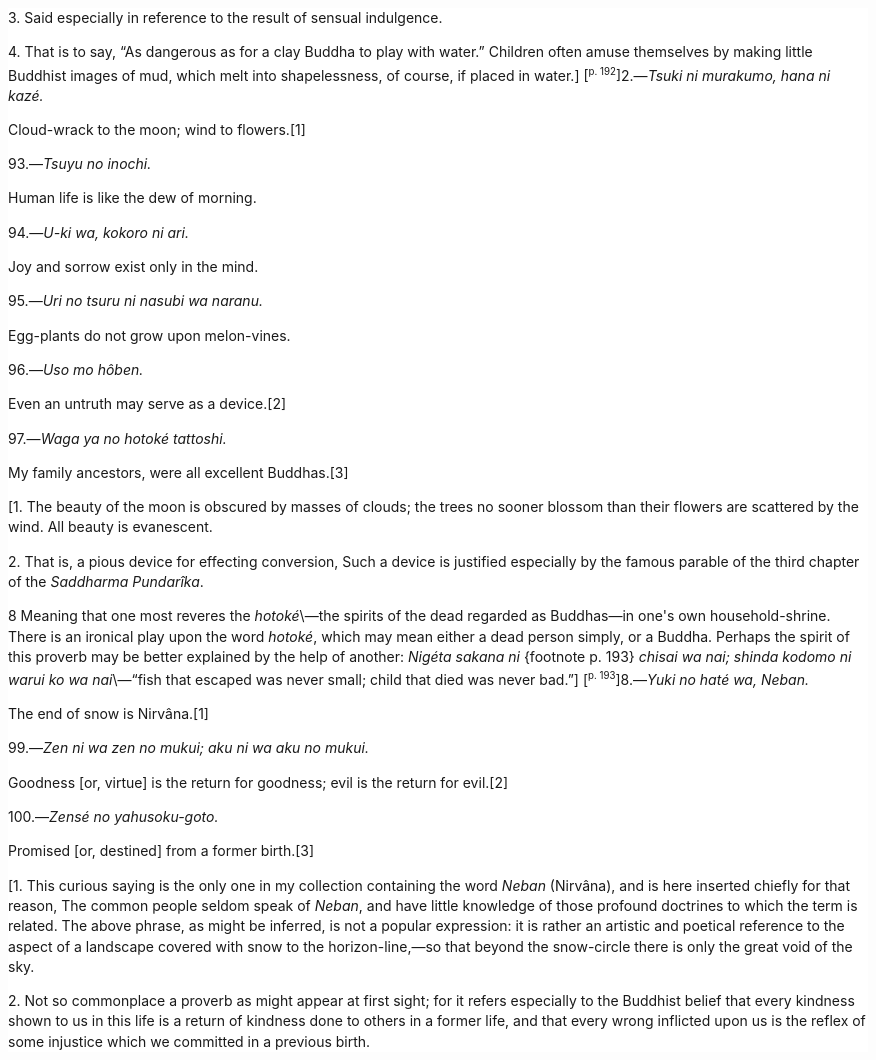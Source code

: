 3\. Said especially in reference to the result of sensual indulgence.

4\. That is to say, “As dangerous as for a clay Buddha to play with water.” Children often amuse themselves by making little Buddhist images of mud, which melt into shapelessness, of course, if placed in water.\] <span id="p192">[<sup><small>p. 192</small></sup>]</span>2.—_Tsuki ni murakumo, hana ni kazé._

Cloud-wrack to the moon; wind to flowers.\[1\]

93.—_Tsuyu no inochi._

Human life is like the dew of morning.

94.—_U-ki wa, kokoro ni ari._

Joy and sorrow exist only in the mind.

95.—_Uri no tsuru ni nasubi wa naranu._

Egg-plants do not grow upon melon-vines.

96.—_Uso mo hôben._

Even an untruth may serve as a device.\[2\]

97.—_Waga ya no hotoké tattoshi._

My family ancestors, were all excellent Buddhas.\[3\]

\[1. The beauty of the moon is obscured by masses of clouds; the trees no sooner blossom than their flowers are scattered by the wind. All beauty is evanescent.

2\. That is, a pious device for effecting conversion, Such a device is justified especially by the famous parable of the third chapter of the _Saddharma Pundarîka_.

8 Meaning that one most reveres the _hotoké_\—the spirits of the dead regarded as Buddhas—in one's own household-shrine. There is an ironical play upon the word _hotoké_, which may mean either a dead person simply, or a Buddha. Perhaps the spirit of this proverb may be better explained by the help of another: _Nigéta sakana ni_ {footnote p. 193} _chisai wa nai; shinda kodomo ni warui ko wa nai_\—“fish that escaped was never small; child that died was never bad.”\] <span id="p193">[<sup><small>p. 193</small></sup>]</span>8.—_Yuki no haté wa, Neban._

The end of snow is Nirvâna.\[1\]

99.—_Zen ni wa zen no mukui; aku ni wa aku no mukui._

Goodness \[or, virtue\] is the return for goodness; evil is the return for evil.\[2\]

100.—_Zensé no yahusoku-goto._

Promised \[or, destined\] from a former birth.\[3\]

\[1. This curious saying is the only one in my collection containing the word _Neban_ (Nirvâna), and is here inserted chiefly for that reason, The common people seldom speak of _Neban_, and have little knowledge of those profound doctrines to which the term is related. The above phrase, as might be inferred, is not a popular expression: it is rather an artistic and poetical reference to the aspect of a landscape covered with snow to the horizon-line,—so that beyond the snow-circle there is only the great void of the sky.

2\. Not so commonplace a proverb as might appear at first sight; for it refers especially to the Buddhist belief that every kindness shown to us in this life is a return of kindness done to others in a former life, and that every wrong inflicted upon us is the reflex of some injustice which we committed in a previous birth.
